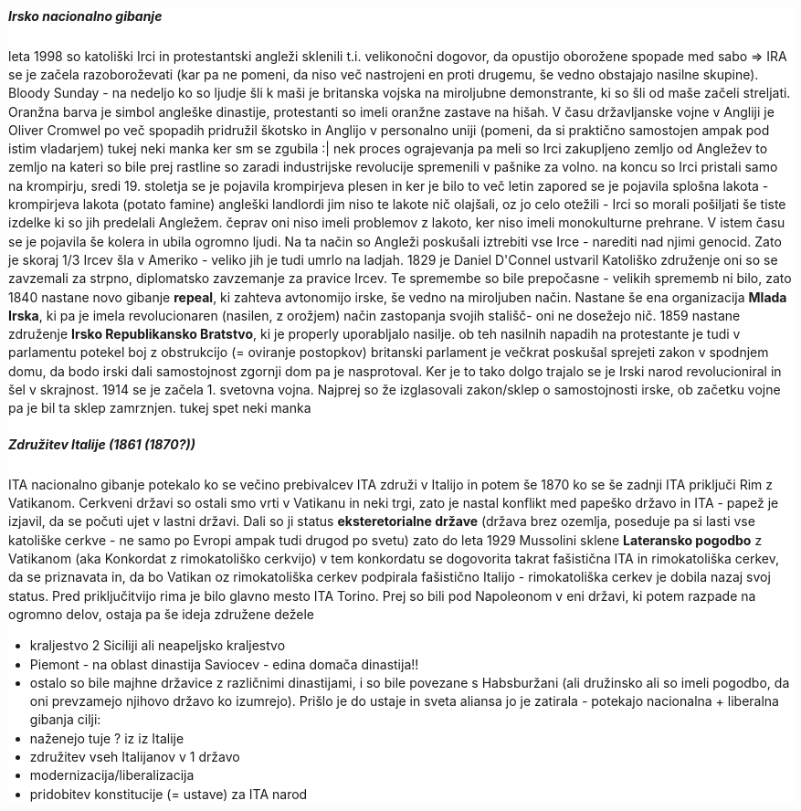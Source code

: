 ##### Irsko nacionalno gibanje
leta 1998 so katoliški Irci in protestantski angleži sklenili t.i. velikonočni dogovor, da opustijo oborožene spopade med sabo => IRA se je začela razoboroževati (kar pa ne pomeni, da niso več nastrojeni en proti drugemu, še vedno obstajajo nasilne skupine). Bloody Sunday - na nedeljo ko so ljudje šli k maši je britanska vojska na miroljubne demonstrante, ki so šli od maše začeli streljati. Oranžna barva je simbol angleške dinastije, protestanti so imeli oranžne zastave na hišah. V času državljanske vojne v Angliji je Oliver Cromwel po več spopadih pridružil škotsko in Anglijo v personalno uniji (pomeni, da si praktično samostojen ampak pod istim vladarjem)
tukej neki manka ker sm se zgubila :|
nek proces ograjevanja pa meli so Irci zakupljeno zemljo od Angležev to zemljo na kateri so bile prej rastline so zaradi industrijske revolucije spremenili v pašnike za volno. na koncu so Irci pristali samo na krompirju, sredi 19. stoletja se je pojavila krompirjeva plesen in ker je bilo to več letin zapored se je pojavila splošna lakota - krompirjeva lakota (potato famine) angleški landlordi jim niso te lakote nič olajšali, oz jo celo otežili - Irci so morali pošiljati še tiste izdelke ki so jih predelali Angležem. čeprav oni niso imeli problemov z lakoto, ker niso imeli monokulturne prehrane. V istem času se je pojavila še kolera in ubila ogromno ljudi. Na ta način so Angleži poskušali iztrebiti vse Irce - narediti nad njimi genocid. Zato je skoraj 1/3 Ircev šla v Ameriko - veliko jih je tudi umrlo na ladjah. 1829  je Daniel D'Connel ustvaril Katoliško združenje oni so se zavzemali za strpno, diplomatsko zavzemanje za pravice Ircev. Te spremembe so bile prepočasne - velikih sprememb ni bilo, zato 1840 nastane novo gibanje **repeal**, ki zahteva avtonomijo irske, še vedno na miroljuben način. Nastane še ena organizacija **Mlada Irska**, ki pa je imela revolucionaren (nasilen, z orožjem) način zastopanja svojih stališč- oni ne dosežejo nič.
1859 nastane združenje **Irsko Republikansko Bratstvo**, ki je properly uporabljalo nasilje. ob teh nasilnih napadih na protestante je tudi v parlamentu potekel boj z obstrukcijo (= oviranje postopkov) britanski parlament je večkrat poskušal sprejeti zakon v spodnjem domu, da bodo irski dali samostojnost zgornji dom pa je nasprotoval. Ker je to tako dolgo trajalo se je Irski narod revolucioniral in šel v skrajnost. 1914 se je začela 1. svetovna vojna. Najprej so že izglasovali zakon/sklep o samostojnosti irske, ob začetku vojne pa je bil ta sklep zamrznjen. tukej spet neki manka

##### Združitev Italije (1861 (1870?))
ITA nacionalno gibanje
potekalo ko se večino prebivalcev ITA združi v Italijo in potem še 1870 ko se še zadnji ITA priključi Rim z Vatikanom. Cerkveni državi so ostali smo vrti v Vatikanu in neki trgi, zato je nastal konflikt med papeško državo in ITA - papež je izjavil, da se počuti ujet v lastni državi. Dali so ji status **eksteretorialne države** (država brez ozemlja, poseduje pa si lasti vse katoliške cerkve - ne samo po Evropi ampak tudi drugod po svetu) zato do leta 1929 Mussolini sklene **Lateransko pogodbo** z Vatikanom (aka Konkordat z rimokatoliško cerkvijo) v tem konkordatu se dogovorita takrat fašistična ITA in rimokatoliška cerkev, da se priznavata in, da bo Vatikan oz rimokatoliška cerkev podpirala fašistično Italijo - rimokatoliška cerkev je dobila nazaj svoj status. Pred priključitvijo rima je bilo glavno mesto ITA Torino. Prej so bili pod Napoleonom v eni državi, ki potem razpade na ogromno delov, ostaja pa še ideja združene dežele 
- kraljestvo 2 Siciliji ali neapeljsko kraljestvo
- Piemont - na oblast dinastija Saviocev - edina domača dinastija!!
- ostalo so bile majhne državice z različnimi dinastijami, i so bile povezane s Habsburžani (ali družinsko ali so imeli pogodbo, da oni prevzamejo njihovo državo ko izumrejo). Prišlo je do ustaje in sveta aliansa jo je zatirala - potekajo nacionalna + liberalna gibanja
 cilji:
- naženejo tuje ? iz iz Italije
- združitev vseh Italijanov v 1 državo
- modernizacija/liberalizacija
- pridobitev konstitucije (= ustave) za ITA narod
